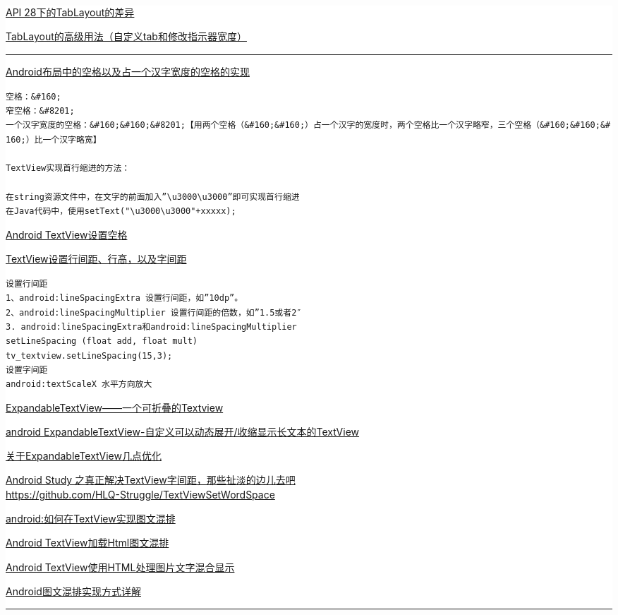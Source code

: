 [API 28下的TabLayout的差异](https://www.jianshu.com/p/cf4ed386efe9)  

[TabLayout的高级用法（自定义tab和修改指示器宽度）](https://blog.csdn.net/Jiang_Rong_Tao/article/details/85247988)  

---------------------

[Android布局中的空格以及占一个汉字宽度的空格的实现](https://blog.csdn.net/u014651216/article/details/52411113)  
~~~
空格：&#160;
窄空格：&#8201;
一个汉字宽度的空格：&#160;&#160;&#8201;【用两个空格（&#160;&#160;）占一个汉字的宽度时，两个空格比一个汉字略窄，三个空格（&#160;&#160;&#160;）比一个汉字略宽】

TextView实现首行缩进的方法：

在string资源文件中，在文字的前面加入”\u3000\u3000”即可实现首行缩进
在Java代码中，使用setText("\u3000\u3000"+xxxxx);
~~~

[Android TextView设置空格](https://blog.csdn.net/zhe_ge_sha_shou/article/details/80066954)  

[TextView设置行间距、行高，以及字间距](https://blog.csdn.net/shanshan_1117/article/details/79564271)  
~~~
设置行间距
1、android:lineSpacingExtra 设置行间距，如”10dp”。
2、android:lineSpacingMultiplier 设置行间距的倍数，如”1.5或者2″
3. android:lineSpacingExtra和android:lineSpacingMultiplier 
setLineSpacing (float add, float mult)
tv_textview.setLineSpacing(15,3);
设置字间距
android:textScaleX 水平方向放大
~~~



[ExpandableTextView——一个可折叠的Textview](https://blog.csdn.net/qq_37237245/article/details/73559055)

[android ExpandableTextView-自定义可以动态展开/收缩显示长文本的TextView](https://blog.csdn.net/yeah0126/article/details/52060210)  

[关于ExpandableTextView几点优化](https://www.jianshu.com/p/f5e5e579796f)  




[Android Study 之真正解决TextView字间距，那些扯淡的边儿去吧](https://blog.csdn.net/u012400885/article/details/71599497)  
https://github.com/HLQ-Struggle/TextViewSetWordSpace

[android:如何在TextView实现图文混排](https://blog.csdn.net/su20145104009/article/details/50667838)  

[Android TextView加载Html图文混排](https://blog.csdn.net/Vermouth_alone/article/details/76502302)  

[Android TextView使用HTML处理图片文字混合显示](https://blog.csdn.net/qq_36455052/article/details/78734734)  

[Android图文混排实现方式详解](https://blog.csdn.net/p19900618/article/details/78468025)  



----------------------
